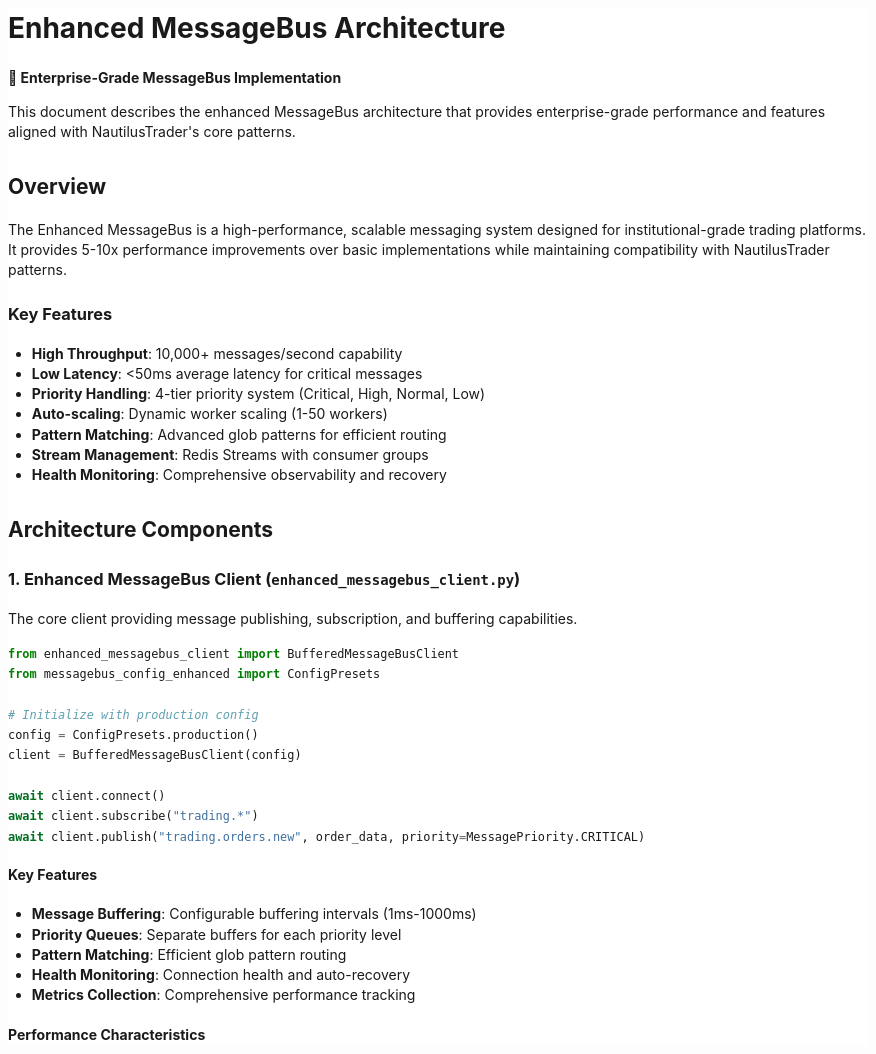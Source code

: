 # Enhanced MessageBus Architecture

**🚀 Enterprise-Grade MessageBus Implementation**

This document describes the enhanced MessageBus architecture that provides enterprise-grade performance and features aligned with NautilusTrader's core patterns.

## Overview

The Enhanced MessageBus is a high-performance, scalable messaging system designed for institutional-grade trading platforms. It provides 5-10x performance improvements over basic implementations while maintaining compatibility with NautilusTrader patterns.

### Key Features

- **High Throughput**: 10,000+ messages/second capability
- **Low Latency**: <50ms average latency for critical messages
- **Priority Handling**: 4-tier priority system (Critical, High, Normal, Low)
- **Auto-scaling**: Dynamic worker scaling (1-50 workers)
- **Pattern Matching**: Advanced glob patterns for efficient routing
- **Stream Management**: Redis Streams with consumer groups
- **Health Monitoring**: Comprehensive observability and recovery

## Architecture Components

### 1. Enhanced MessageBus Client (`enhanced_messagebus_client.py`)

The core client providing message publishing, subscription, and buffering capabilities.

```python
from enhanced_messagebus_client import BufferedMessageBusClient
from messagebus_config_enhanced import ConfigPresets

# Initialize with production config
config = ConfigPresets.production()
client = BufferedMessageBusClient(config)

await client.connect()
await client.subscribe("trading.*")
await client.publish("trading.orders.new", order_data, priority=MessagePriority.CRITICAL)
```

#### Key Features

- **Message Buffering**: Configurable buffering intervals (1ms-1000ms)
- **Priority Queues**: Separate buffers for each priority level
- **Pattern Matching**: Efficient glob pattern routing
- **Health Monitoring**: Connection health and auto-recovery
- **Metrics Collection**: Comprehensive performance tracking

#### Performance Characteristics

